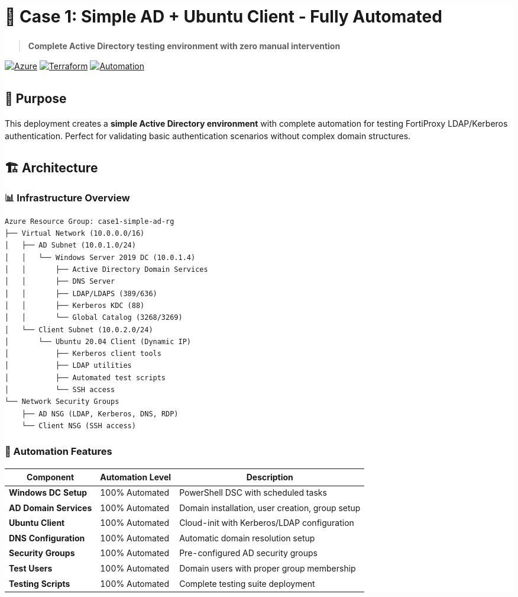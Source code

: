 # 🔐 Case 1: Simple AD + Ubuntu Client - Fully Automated

> **Complete Active Directory testing environment with zero manual intervention**

[![Azure](https://img.shields.io/badge/Azure-Supported-0078D4?style=flat&logo=microsoftazure)](https://azure.microsoft.com)
[![Terraform](https://img.shields.io/badge/Terraform-≥1.0-623CE4?style=flat&logo=terraform)](https://terraform.io)
[![Automation](https://img.shields.io/badge/Automation-100%25-00C851?style=flat&logo=ansible)](https://github.com/ansible/ansible)

## 🎯 Purpose

This deployment creates a **simple Active Directory environment** with complete automation for testing FortiProxy LDAP/Kerberos authentication. Perfect for validating basic authentication scenarios without complex domain structures.

## 🏗️ Architecture

### 📊 Infrastructure Overview

```
Azure Resource Group: case1-simple-ad-rg
├── Virtual Network (10.0.0.0/16)
│   ├── AD Subnet (10.0.1.0/24)
│   │   └── Windows Server 2019 DC (10.0.1.4)
│   │       ├── Active Directory Domain Services
│   │       ├── DNS Server
│   │       ├── LDAP/LDAPS (389/636)
│   │       ├── Kerberos KDC (88)
│   │       └── Global Catalog (3268/3269)
│   └── Client Subnet (10.0.2.0/24)
│       └── Ubuntu 20.04 Client (Dynamic IP)
│           ├── Kerberos client tools
│           ├── LDAP utilities
│           ├── Automated test scripts
│           └── SSH access
└── Network Security Groups
    ├── AD NSG (LDAP, Kerberos, DNS, RDP)
    └── Client NSG (SSH access)
```

### 🔄 Automation Features

| Component | Automation Level | Description |
|-----------|------------------|-------------|
| **Windows DC Setup** | 100% Automated | PowerShell DSC with scheduled tasks |
| **AD Domain Services** | 100% Automated | Domain installation, user creation, group setup |
| **Ubuntu Client** | 100% Automated | Cloud-init with Kerberos/LDAP configuration |
| **DNS Configuration** | 100% Automated | Automatic domain resolution setup |
| **Security Groups** | 100% Automated | Pre-configured AD security groups |
| **Test Users** | 100% Automated | Domain users with proper group membership |
| **Testing Scripts** | 100% Automated | Complete testing suite deployment |
